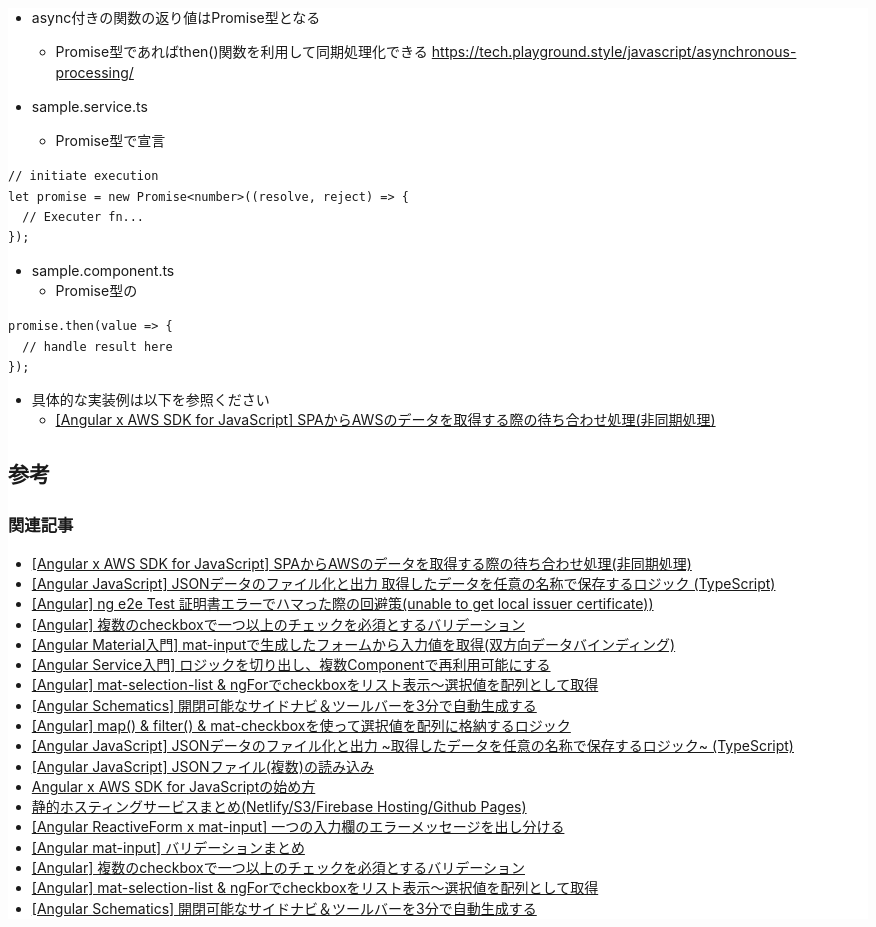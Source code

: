 - async付きの関数の返り値はPromise型となる
  - Promise型であればthen()関数を利用して同期処理化できる
    https://tech.playground.style/javascript/asynchronous-processing/


- sample.service.ts
    - Promise型で宣言
```
// initiate execution
let promise = new Promise<number>((resolve, reject) => {
  // Executer fn...
});
```

- sample.component.ts
  - Promise型の
```
promise.then(value => {
  // handle result here
});
```

- 具体的な実装例は以下を参照ください
  - [[Angular x AWS SDK for JavaScript] SPAからAWSのデータを取得する際の待ち合わせ処理(非同期処理)](/Angular-x-AWS-SDK-for-JavaScript-SPAからAWSのデータ取得する際の待ち合わせ処理/)

## 参考
### 関連記事
- [[Angular x AWS SDK for JavaScript] SPAからAWSのデータを取得する際の待ち合わせ処理(非同期処理)](/Angular-x-AWS-SDK-for-JavaScript-SPAからAWSのデータ取得する際の待ち合わせ処理/)
- [[Angular JavaScript] JSONデータのファイル化と出力 取得したデータを任意の名称で保存するロジック (TypeScript)](/Angular-JSONデータのファイル化と出力-クラウドから取得したデータを任意の名称で保存する/)
- [[Angular] ng e2e Test 証明書エラーでハマった際の回避策(unable to get local issuer certificate))](/Angular-ng-e2e-Test-証明書エラーでハマった際の回避策/)
- [[Angular] 複数のcheckboxで一つ以上のチェックを必須とするバリデーション](/Angular-複数のcheckboxで一つ以上のチェックを必須とするバリデーション/)
- [[Angular Material入門] mat-inputで生成したフォームから入力値を取得(双方向データバインディング)](/Angular入門-mat-inputで生成したフォームから入力値を取得-双方向データバインディング/)
- [[Angular Service入門] ロジックを切り出し、複数Componentで再利用可能にする](/Angular-Service入門-ロジックを切り出し、複数Componentで再利用可能にする/)
- [[Angular] mat-selection-list & ngForでcheckboxをリスト表示～選択値を配列として取得](/Angular-mat-selection-listでcheckboxを表示～選択値を配列として取得/)
- [[Angular Schematics] 開閉可能なサイドナビ＆ツールバーを3分で自動生成する](/Angular-Schematics-開閉可能なサイドナビ＆ツールバーを3分で自動生成する/)
- [[Angular] map() & filter() & mat-checkboxを使って選択値を配列に格納するロジック](/Angular-map-fileter-mat-checkboxを使って選択値を配列に格納するロジック/)
- [[Angular JavaScript] JSONデータのファイル化と出力 ~取得したデータを任意の名称で保存するロジック~ (TypeScript)](/Angular-JSONデータのファイル化と出力-クラウドから取得したデータを任意の名称で保存する/)
- [[Angular JavaScript] JSONファイル(複数)の読み込み](/Angular-JavaScript-JSONファイルの読み込み/)
- [Angular x AWS SDK for JavaScriptの始め方](/Angular-x-AWS-SDK-for-JavaScriptの始め方/)
- [静的ホスティングサービスまとめ(Netlify/S3/Firebase Hosting/Github Pages)](/静的ホスティングサービスまとめ-Netlify-S3-Firebase-Hosting-Github-Pages/)
- [[Angular ReactiveForm x mat-input] 一つの入力欄のエラーメッセージを出し分ける](/Angular-ReactiveForm-x-mat-input-一つの入力欄のエラーメッセージを出し分ける/)
- [[Angular mat-input] バリデーションまとめ](/Angular-mat-input-バリデーションまとめ/)
- [[Angular] 複数のcheckboxで一つ以上のチェックを必須とするバリデーション](/Angular-複数のcheckboxで一つ以上のチェックを必須とするバリデーション/)
- [[Angular] mat-selection-list & ngForでcheckboxをリスト表示～選択値を配列として取得](/Angular-mat-selection-listでcheckboxを表示～選択値を配列として取得/)
- [[Angular Schematics] 開閉可能なサイドナビ＆ツールバーを3分で自動生成する](/Angular-Schematics-開閉可能なサイドナビ＆ツールバーを3分で自動生成する/)
